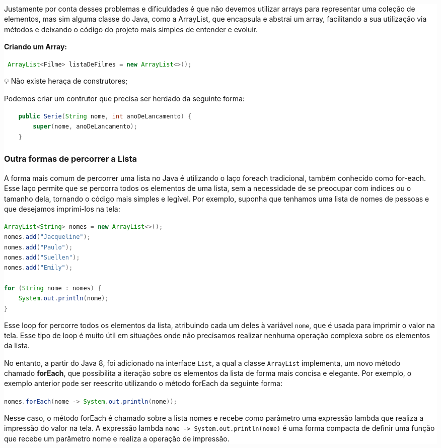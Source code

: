 Justamente por conta desses problemas e dificuldades é que não devemos utilizar arrays para representar uma coleção de elementos, mas sim alguma classe do Java, como a ArrayList, que encapsula e abstrai um array, facilitando a sua utilização via métodos e deixando o código do projeto mais simples de entender e evoluir.

**Criando um Array:**

```java
 ArrayList<Filme> listaDeFilmes = new ArrayList<>();
```

<aside>
💡 Não existe heraça de construtores;

</aside>

Podemos criar um contrutor que precisa ser herdado da seguinte forma:

 

```java
    public Serie(String nome, int anoDeLancamento) {
        super(nome, anoDeLancamento);
    }
```

### **Outra formas de percorrer a Lista**

A forma mais comum de percorrer uma lista no Java é utilizando o laço foreach tradicional, também conhecido como for-each. Esse laço permite que se percorra todos os elementos de uma lista, sem a necessidade de se preocupar com índices ou o tamanho dela, tornando o código mais simples e legível. Por exemplo, suponha que tenhamos uma lista de nomes de pessoas e que desejamos imprimi-los na tela:

```java
ArrayList<String> nomes = new ArrayList<>();
nomes.add("Jacqueline");
nomes.add("Paulo");
nomes.add("Suellen");
nomes.add("Emily");

for (String nome : nomes) {
    System.out.println(nome);
}
```

Esse loop for percorre todos os elementos da lista, atribuindo cada um deles à variável `nome`, que é usada para imprimir o valor na tela. Esse tipo de loop é muito útil em situações onde não precisamos realizar nenhuma operação complexa sobre os elementos da lista.

No entanto, a partir do Java 8, foi adicionado na interface `List`, a qual a classe `ArrayList` implementa, um novo método chamado **forEach**, que possibilita a iteração sobre os elementos da lista de forma mais concisa e elegante. Por exemplo, o exemplo anterior pode ser reescrito utilizando o método forEach da seguinte forma:

```java
nomes.forEach(nome -> System.out.println(nome));
```

Nesse caso, o método forEach é chamado sobre a lista nomes e recebe como parâmetro uma expressão lambda que realiza a impressão do valor na tela. A expressão lambda `nome -> System.out.println(nome)` é uma forma compacta de definir uma função que recebe um parâmetro nome e realiza a operação de impressão.
